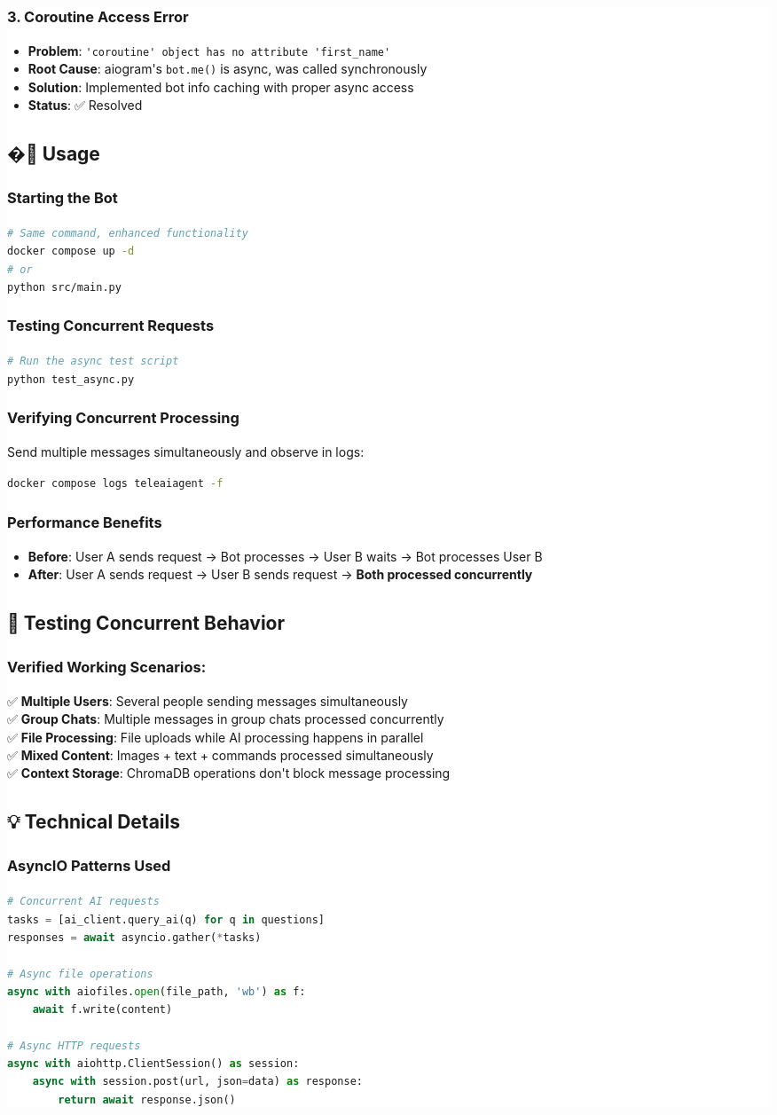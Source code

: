 ### 3. **Coroutine Access Error**
- **Problem**: `'coroutine' object has no attribute 'first_name'`
- **Root Cause**: aiogram's `bot.me()` is async, was called synchronously
- **Solution**: Implemented bot info caching with proper async access
- **Status**: ✅ Resolved

## �🔧 Usage

### Starting the Bot
```bash
# Same command, enhanced functionality
docker compose up -d
# or
python src/main.py
```

### Testing Concurrent Requests
```bash
# Run the async test script
python test_async.py
```

### Verifying Concurrent Processing
Send multiple messages simultaneously and observe in logs:
```bash
docker compose logs teleaiagent -f
```

### Performance Benefits
- **Before**: User A sends request → Bot processes → User B waits → Bot processes User B
- **After**: User A sends request → User B sends request → **Both processed concurrently**

## 🧪 Testing Concurrent Behavior

### Verified Working Scenarios:
✅ **Multiple Users**: Several people sending messages simultaneously  
✅ **Group Chats**: Multiple messages in group chats processed concurrently  
✅ **File Processing**: File uploads while AI processing happens in parallel  
✅ **Mixed Content**: Images + text + commands processed simultaneously  
✅ **Context Storage**: ChromaDB operations don't block message processing  

## 💡 Technical Details

### AsyncIO Patterns Used

```python
# Concurrent AI requests
tasks = [ai_client.query_ai(q) for q in questions]
responses = await asyncio.gather(*tasks)

# Async file operations
async with aiofiles.open(file_path, 'wb') as f:
    await f.write(content)

# Async HTTP requests
async with aiohttp.ClientSession() as session:
    async with session.post(url, json=data) as response:
        return await response.json()
```

